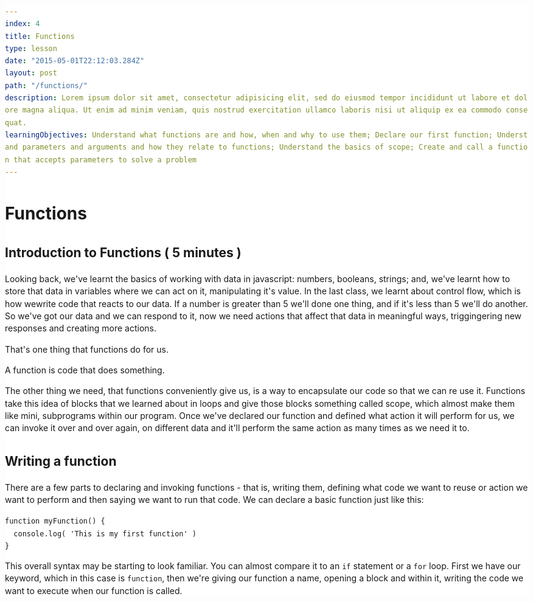 ```yaml
---
index: 4
title: Functions
type: lesson
date: "2015-05-01T22:12:03.284Z"
layout: post
path: "/functions/"
description: Lorem ipsum dolor sit amet, consectetur adipisicing elit, sed do eiusmod tempor incididunt ut labore et dolore magna aliqua. Ut enim ad minim veniam, quis nostrud exercitation ullamco laboris nisi ut aliquip ex ea commodo consequat.
learningObjectives: Understand what functions are and how, when and why to use them; Declare our first function; Understand parameters and arguments and how they relate to functions; Understand the basics of scope; Create and call a function that accepts parameters to solve a problem
---
```


# Functions

## Introduction to Functions ( 5 minutes )
Looking back, we've learnt the basics of working with data in javascript: numbers, booleans, strings; and, we've learnt how to store that data in variables where we can act on it, manipulating it's value. In the last class, we learnt about control flow, which is how wewrite code that reacts to our data. If a number is greater than 5 we'll done one thing, and if it's less than 5 we'll do another. So we've got our data and we can respond to it, now we need actions that affect that data in meaningful ways, triggingering new responses and creating more actions.

That's one thing that functions do for us.

A function is code that does something.

The other thing we need, that functions conveniently give us, is a way to encapsulate our code so that we can re use it. Functions take this idea of blocks that we learned about in loops and give those blocks something called scope, which almost make them like mini, subprograms within our program. Once we've declared our function and defined what action it will perform for us, we can invoke it over and over again, on different data and it'll perform the same action as many times as we need it to.

## Writing a function
There are a few parts to declaring and invoking functions - that is, writing them, defining what code we want to reuse or action we want to perform and then saying we want to run that code. We can declare a basic function just like this: 

```
function myFunction() {
  console.log( 'This is my first function' )
}
```

This overall syntax may be starting to look familiar. You can almost compare it to an `if` statement or a `for` loop. First we have our keyword, which in this case is `function`, then we're giving our function a name, opening a block and within it, writing the code we want to execute when our function is called.
